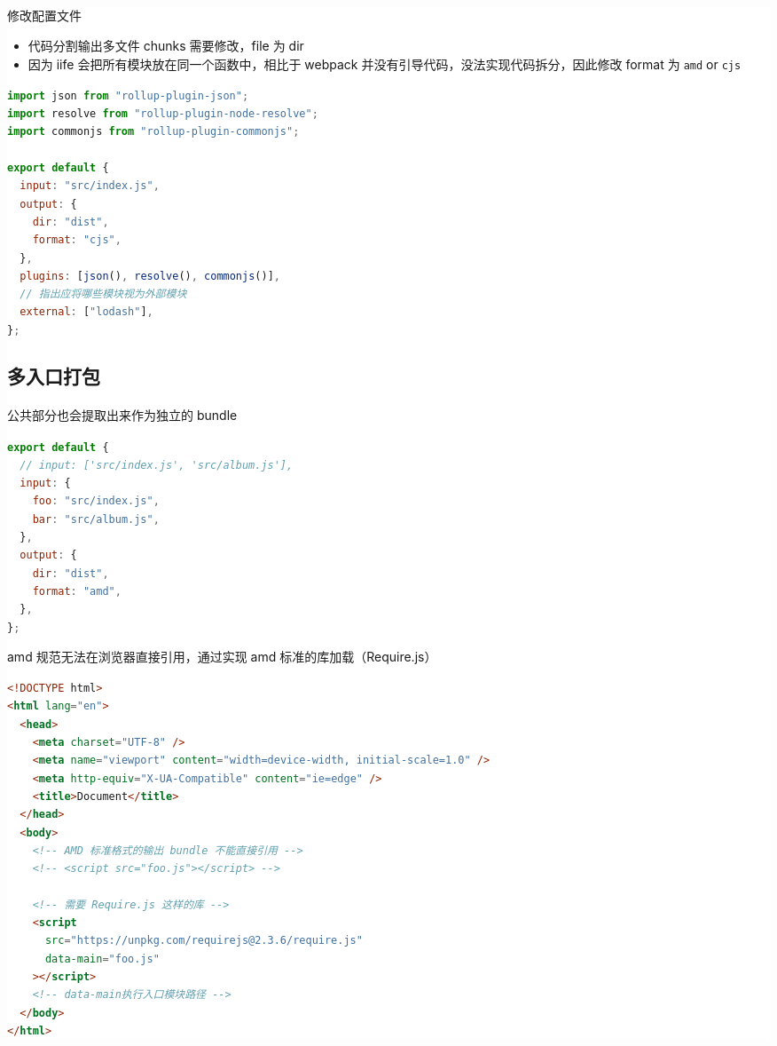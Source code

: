 修改配置文件

- 代码分割输出多文件 chunks 需要修改，file 为 dir
- 因为 iife 会把所有模块放在同一个函数中，相比于 webpack 并没有引导代码，没法实现代码拆分，因此修改 format 为 `amd` or `cjs`

```js
import json from "rollup-plugin-json";
import resolve from "rollup-plugin-node-resolve";
import commonjs from "rollup-plugin-commonjs";

export default {
  input: "src/index.js",
  output: {
    dir: "dist",
    format: "cjs",
  },
  plugins: [json(), resolve(), commonjs()],
  // 指出应将哪些模块视为外部模块
  external: ["lodash"],
};
```

## 多入口打包

公共部分也会提取出来作为独立的 bundle

```js
export default {
  // input: ['src/index.js', 'src/album.js'],
  input: {
    foo: "src/index.js",
    bar: "src/album.js",
  },
  output: {
    dir: "dist",
    format: "amd",
  },
};
```

amd 规范无法在浏览器直接引用，通过实现 amd 标准的库加载（Require.js）

```html
<!DOCTYPE html>
<html lang="en">
  <head>
    <meta charset="UTF-8" />
    <meta name="viewport" content="width=device-width, initial-scale=1.0" />
    <meta http-equiv="X-UA-Compatible" content="ie=edge" />
    <title>Document</title>
  </head>
  <body>
    <!-- AMD 标准格式的输出 bundle 不能直接引用 -->
    <!-- <script src="foo.js"></script> -->

    <!-- 需要 Require.js 这样的库 -->
    <script
      src="https://unpkg.com/requirejs@2.3.6/require.js"
      data-main="foo.js"
    ></script>
    <!-- data-main执行入口模块路径 -->
  </body>
</html>
```
